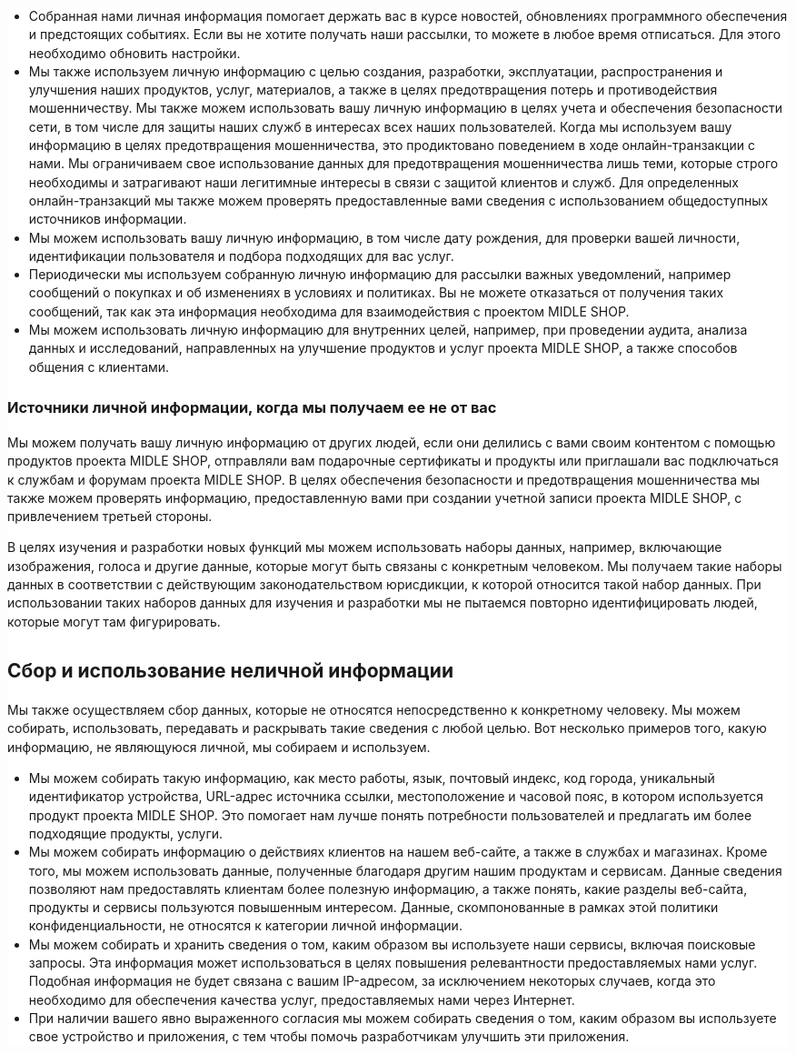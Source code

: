 

*   Собранная нами личная информация помогает держать вас в курсе новостей, обновлениях программного обеспечения и предстоящих событиях. Если вы не хотите получать наши рассылки, то можете в любое время отписаться. Для этого необходимо обновить настройки.
*   Мы также используем личную информацию с целью создания, разработки, эксплуатации, распространения и улучшения наших продуктов, услуг, материалов, а также в целях предотвращения потерь и противодействия мошенничеству. Мы также можем использовать вашу личную информацию в целях учета и обеспечения безопасности сети, в том числе для защиты наших служб в интересах всех наших пользователей. Когда мы используем вашу информацию в целях предотвращения мошенничества, это продиктовано поведением в ходе онлайн-транзакции с нами. Мы ограничиваем свое использование данных для предотвращения мошенничества лишь теми, которые строго необходимы и затрагивают наши легитимные интересы в связи с защитой клиентов и служб. Для определенных онлайн-транзакций мы также можем проверять предоставленные вами сведения с использованием общедоступных источников информации.
*   Мы можем использовать вашу личную информацию, в том числе дату рождения, для проверки вашей личности, идентификации пользователя и подбора подходящих для вас услуг. 
*   Периодически мы используем собранную личную информацию для рассылки важных уведомлений, например сообщений о покупках и об изменениях в условиях и политиках. Вы не можете отказаться от получения таких сообщений, так как эта информация необходима для взаимодействия с проектом MIDLE SHOP.
*   Мы можем использовать личную информацию для внутренних целей, например, при проведении аудита, анализа данных и исследований, направленных на улучшение продуктов и услуг проекта MIDLE SHOP, а также способов общения с клиентами.


### Источники личной информации, когда мы получаем ее не от вас

Мы можем получать вашу личную информацию от других людей, если они делились с вами своим контентом с помощью продуктов проекта MIDLE SHOP, отправляли вам подарочные сертификаты и продукты или приглашали вас подключаться к службам и форумам проекта MIDLE SHOP. В целях обеспечения безопасности и предотвращения мошенничества мы также можем проверять информацию, предоставленную вами при создании учетной записи проекта MIDLE SHOP, с привлечением третьей стороны.

В целях изучения и разработки новых функций мы можем использовать наборы данных, например, включающие изображения, голоса и другие данные, которые могут быть связаны с конкретным человеком. Мы получаем такие наборы данных в соответствии с действующим законодательством юрисдикции, к которой относится такой набор данных. При использовании таких наборов данных для изучения и разработки мы не пытаемся повторно идентифицировать людей, которые могут там фигурировать.


## Сбор и использование неличной информации

Мы также осуществляем сбор данных, которые не относятся непосредственно к конкретному человеку. Мы можем собирать, использовать, передавать и раскрывать такие сведения с любой целью. Вот несколько примеров того, какую информацию, не являющуюся личной, мы собираем и используем.



*   Мы можем собирать такую информацию, как место работы, язык, почтовый индекс, код города, уникальный идентификатор устройства, URL-адрес источника ссылки, местоположение и часовой пояс, в котором используется продукт проекта MIDLE SHOP. Это помогает нам лучше понять потребности пользователей и предлагать им более подходящие продукты, услуги.
*   Мы можем собирать информацию о действиях клиентов на нашем веб-сайте, а также в службах и магазинах. Кроме того, мы можем использовать данные, полученные благодаря другим нашим продуктам и сервисам. Данные сведения позволяют нам предоставлять клиентам более полезную информацию, а также понять, какие разделы веб-сайта, продукты и сервисы пользуются повышенным интересом. Данные, скомпонованные в рамках этой политики конфиденциальности, не относятся к категории личной информации.
*   Мы можем собирать и хранить сведения о том, каким образом вы используете наши сервисы, включая поисковые запросы. Эта информация может использоваться в целях повышения релевантности предоставляемых нами услуг. Подобная информация не будет связана с вашим IP-адресом, за исключением некоторых случаев, когда это необходимо для обеспечения качества услуг, предоставляемых нами через Интернет.
*   При наличии вашего явно выраженного согласия мы можем собирать сведения о том, каким образом вы используете свое устройство и приложения, с тем чтобы помочь разработчикам улучшить эти приложения.
